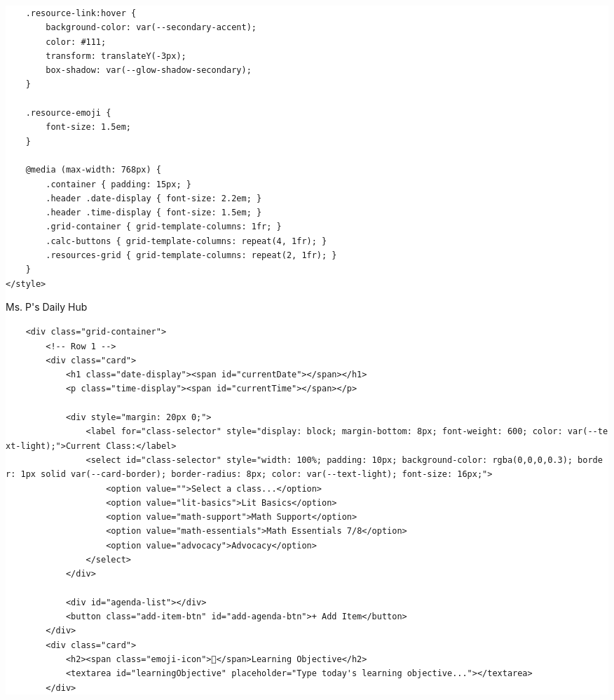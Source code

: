         .resource-link:hover {
            background-color: var(--secondary-accent);
            color: #111;
            transform: translateY(-3px);
            box-shadow: var(--glow-shadow-secondary);
        }
        
        .resource-emoji {
            font-size: 1.5em;
        }

        @media (max-width: 768px) {
            .container { padding: 15px; }
            .header .date-display { font-size: 2.2em; }
            .header .time-display { font-size: 1.5em; }
            .grid-container { grid-template-columns: 1fr; }
            .calc-buttons { grid-template-columns: repeat(4, 1fr); }
            .resources-grid { grid-template-columns: repeat(2, 1fr); }
        }
    </style>
</head>
<body>
    <div class="container">
        <div class="header">
            <p class="subtitle">Ms. P's Daily Hub</p>
        </div>

        <div class="grid-container">
            <!-- Row 1 -->
            <div class="card">
                <h1 class="date-display"><span id="currentDate"></span></h1>
                <p class="time-display"><span id="currentTime"></span></p>
                
                <div style="margin: 20px 0;">
                    <label for="class-selector" style="display: block; margin-bottom: 8px; font-weight: 600; color: var(--text-light);">Current Class:</label>
                    <select id="class-selector" style="width: 100%; padding: 10px; background-color: rgba(0,0,0,0.3); border: 1px solid var(--card-border); border-radius: 8px; color: var(--text-light); font-size: 16px;">
                        <option value="">Select a class...</option>
                        <option value="lit-basics">Lit Basics</option>
                        <option value="math-support">Math Support</option>
                        <option value="math-essentials">Math Essentials 7/8</option>
                        <option value="advocacy">Advocacy</option>
                    </select>
                </div>
                
                <div id="agenda-list"></div>
                <button class="add-item-btn" id="add-agenda-btn">+ Add Item</button>
            </div>
            <div class="card">
                <h2><span class="emoji-icon">🧠</span>Learning Objective</h2>
                <textarea id="learningObjective" placeholder="Type today's learning objective..."></textarea>
            </div>

